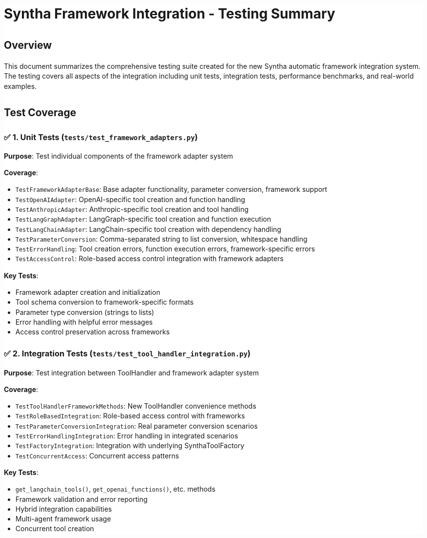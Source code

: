 # Syntha Framework Integration - Testing Summary

## Overview

This document summarizes the comprehensive testing suite created for the new Syntha automatic framework integration system. The testing covers all aspects of the integration including unit tests, integration tests, performance benchmarks, and real-world examples.

## Test Coverage

### ✅ 1. Unit Tests (`tests/test_framework_adapters.py`)

**Purpose**: Test individual components of the framework adapter system

**Coverage**:
- `TestFrameworkAdapterBase`: Base adapter functionality, parameter conversion, framework support
- `TestOpenAIAdapter`: OpenAI-specific tool creation and function handling
- `TestAnthropicAdapter`: Anthropic-specific tool creation and tool handling  
- `TestLangGraphAdapter`: LangGraph-specific tool creation and function execution
- `TestLangChainAdapter`: LangChain-specific tool creation with dependency handling
- `TestParameterConversion`: Comma-separated string to list conversion, whitespace handling
- `TestErrorHandling`: Tool creation errors, function execution errors, framework-specific errors
- `TestAccessControl`: Role-based access control integration with framework adapters

**Key Tests**:
- Framework adapter creation and initialization
- Tool schema conversion to framework-specific formats
- Parameter type conversion (strings to lists)
- Error handling with helpful error messages
- Access control preservation across frameworks

### ✅ 2. Integration Tests (`tests/test_tool_handler_integration.py`)

**Purpose**: Test integration between ToolHandler and framework adapter system

**Coverage**:
- `TestToolHandlerFrameworkMethods`: New ToolHandler convenience methods
- `TestRoleBasedIntegration`: Role-based access control with frameworks
- `TestParameterConversionIntegration`: Real parameter conversion scenarios
- `TestErrorHandlingIntegration`: Error handling in integrated scenarios
- `TestFactoryIntegration`: Integration with underlying SynthaToolFactory
- `TestConcurrentAccess`: Concurrent access patterns

**Key Tests**:
- `get_langchain_tools()`, `get_openai_functions()`, etc. methods
- Framework validation and error reporting
- Hybrid integration capabilities
- Multi-agent framework usage
- Concurrent tool creation
